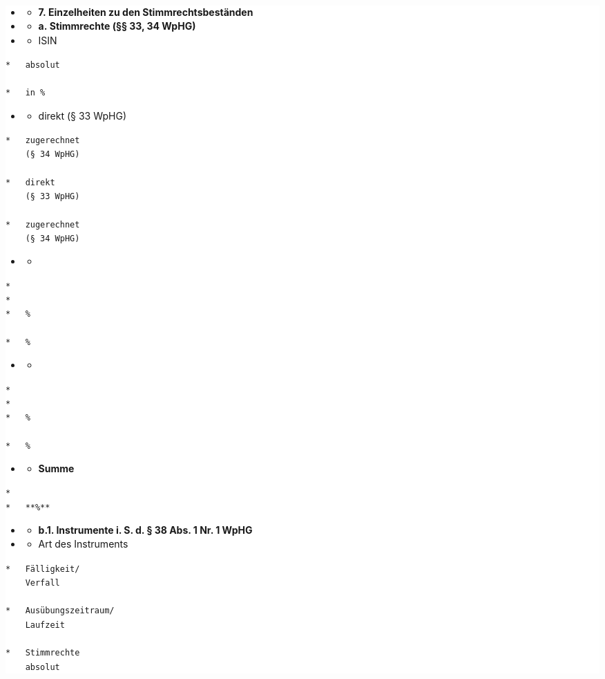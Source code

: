 

*    *   **7. Einzelheiten zu den Stimmrechtsbeständen**


*    *   **a. Stimmrechte (§§ 33, 34 WpHG)**


*    *   ISIN

    *   absolut

    *   in %


*    *   direkt
        (§ 33 WpHG)

    *   zugerechnet
        (§ 34 WpHG)

    *   direkt
        (§ 33 WpHG)

    *   zugerechnet
        (§ 34 WpHG)


*    *
    *
    *
    *   %

    *   %


*    *
    *
    *
    *   %

    *   %


*    *   **Summe**

    *
    *   **%**




*    *   **b.1. Instrumente i. S. d. § 38 Abs. 1 Nr. 1 WpHG**


*    *   Art des Instruments

    *   Fälligkeit/
        Verfall

    *   Ausübungszeitraum/
        Laufzeit

    *   Stimmrechte
        absolut
